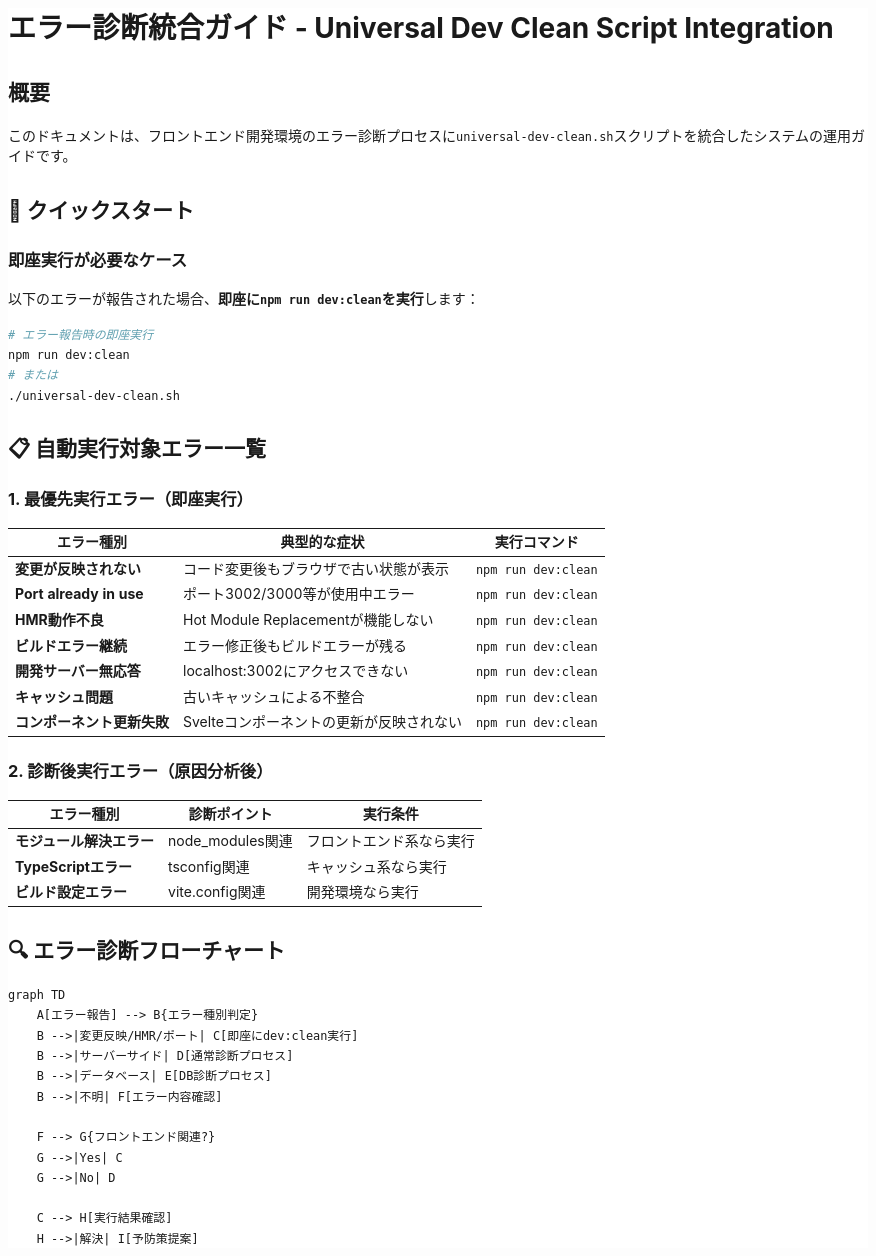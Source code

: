 # エラー診断統合ガイド - Universal Dev Clean Script Integration

## 概要
このドキュメントは、フロントエンド開発環境のエラー診断プロセスに`universal-dev-clean.sh`スクリプトを統合したシステムの運用ガイドです。

## 🚀 クイックスタート

### 即座実行が必要なケース
以下のエラーが報告された場合、**即座に`npm run dev:clean`を実行**します：

```bash
# エラー報告時の即座実行
npm run dev:clean
# または
./universal-dev-clean.sh
```

## 📋 自動実行対象エラー一覧

### 1. 最優先実行エラー（即座実行）
| エラー種別 | 典型的な症状 | 実行コマンド |
|----------|------------|------------|
| **変更が反映されない** | コード変更後もブラウザで古い状態が表示 | `npm run dev:clean` |
| **Port already in use** | ポート3002/3000等が使用中エラー | `npm run dev:clean` |
| **HMR動作不良** | Hot Module Replacementが機能しない | `npm run dev:clean` |
| **ビルドエラー継続** | エラー修正後もビルドエラーが残る | `npm run dev:clean` |
| **開発サーバー無応答** | localhost:3002にアクセスできない | `npm run dev:clean` |
| **キャッシュ問題** | 古いキャッシュによる不整合 | `npm run dev:clean` |
| **コンポーネント更新失敗** | Svelteコンポーネントの更新が反映されない | `npm run dev:clean` |

### 2. 診断後実行エラー（原因分析後）
| エラー種別 | 診断ポイント | 実行条件 |
|----------|------------|---------|
| **モジュール解決エラー** | node_modules関連 | フロントエンド系なら実行 |
| **TypeScriptエラー** | tsconfig関連 | キャッシュ系なら実行 |
| **ビルド設定エラー** | vite.config関連 | 開発環境なら実行 |

## 🔍 エラー診断フローチャート

```mermaid
graph TD
    A[エラー報告] --> B{エラー種別判定}
    B -->|変更反映/HMR/ポート| C[即座にdev:clean実行]
    B -->|サーバーサイド| D[通常診断プロセス]
    B -->|データベース| E[DB診断プロセス]
    B -->|不明| F[エラー内容確認]
    
    F --> G{フロントエンド関連?}
    G -->|Yes| C
    G -->|No| D
    
    C --> H[実行結果確認]
    H -->|解決| I[予防策提案]
```